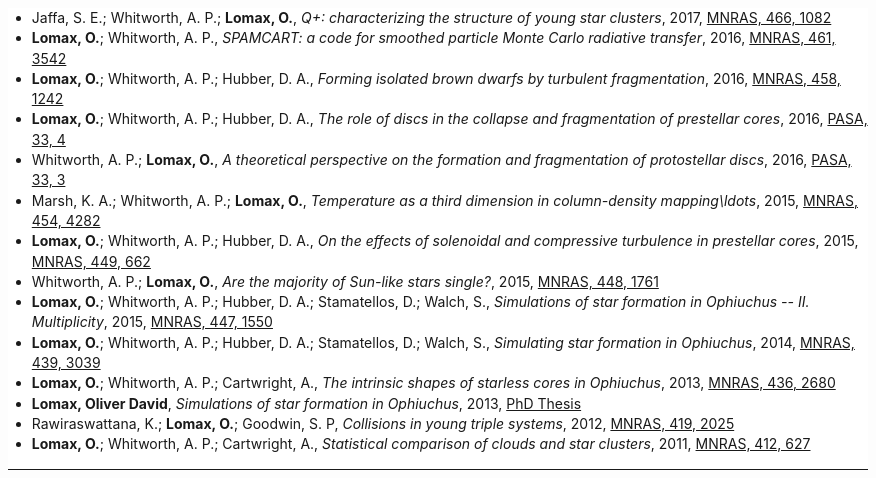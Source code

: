  * Jaffa, S. E.; Whitworth, A. P.; **Lomax, O.**, _Q+: characterizing the structure of young star clusters_, 2017, [MNRAS, 466, 1082](https://ui.adsabs.harvard.edu/abs/2017MNRAS.466.1082J/abstract)
 * **Lomax, O.**; Whitworth, A. P., _SPAMCART: a code for smoothed particle Monte Carlo radiative transfer_, 2016, [MNRAS, 461, 3542](https://ui.adsabs.harvard.edu/abs/2016MNRAS.461.3542L/abstract)
 * **Lomax, O.**; Whitworth, A. P.; Hubber, D. A., _Forming isolated brown dwarfs by turbulent fragmentation_, 2016, [MNRAS, 458, 1242](https://ui.adsabs.harvard.edu/abs/2016MNRAS.458.1242L/abstract)
 * **Lomax, O.**; Whitworth, A. P.; Hubber, D. A., _The role of discs in the collapse and fragmentation of prestellar cores_, 2016, [PASA, 33, 4](https://ui.adsabs.harvard.edu/abs/2016PASA...33....4L/abstract)
 * Whitworth, A. P.; **Lomax, O.**, _A theoretical perspective on the formation and fragmentation of protostellar discs_, 2016, [PASA, 33, 3](https://ui.adsabs.harvard.edu/abs/2016PASA...33....3W/abstract)
 * Marsh, K. A.; Whitworth, A. P.; **Lomax, O.**, _Temperature as a third dimension in column-density mapping\ldots_, 2015, [MNRAS, 454, 4282](https://ui.adsabs.harvard.edu/abs/2015MNRAS.454.4282M/abstract)
 * **Lomax, O.**; Whitworth, A. P.; Hubber, D. A., _On the effects of solenoidal and compressive turbulence in prestellar cores_, 2015, [MNRAS, 449, 662](https://ui.adsabs.harvard.edu/abs/2015MNRAS.449..662L/abstract)
 * Whitworth, A. P.; **Lomax, O.**, _Are the majority of Sun-like stars single?_, 2015, [MNRAS, 448, 1761](https://ui.adsabs.harvard.edu/abs/2015MNRAS.448.1761W/abstract)
 * **Lomax, O.**; Whitworth, A. P.; Hubber, D. A.; Stamatellos, D.; Walch, S., _Simulations of star formation in Ophiuchus -- II. Multiplicity_, 2015, [MNRAS, 447, 1550](https://ui.adsabs.harvard.edu/abs/2015MNRAS.447.1550L/abstract)
 * **Lomax, O.**; Whitworth, A. P.; Hubber, D. A.; Stamatellos, D.; Walch, S., _Simulating star formation in Ophiuchus_, 2014, [MNRAS, 439, 3039](https://ui.adsabs.harvard.edu/abs/2014MNRAS.439.3039L/abstract)
 * **Lomax, O.**; Whitworth, A. P.; Cartwright, A., _The intrinsic shapes of starless cores in Ophiuchus_, 2013, [MNRAS, 436, 2680](https://ui.adsabs.harvard.edu/abs/2013MNRAS.436.2680L/abstract)
 * **Lomax, Oliver David**, _Simulations of star formation in Ophiuchus_, 2013, [PhD Thesis](https://orca.cardiff.ac.uk/id/eprint/50030/)
 * Rawiraswattana, K.; **Lomax, O.**; Goodwin, S. P, _Collisions in young triple systems_, 2012, [MNRAS, 419, 2025](https://ui.adsabs.harvard.edu/abs/2012MNRAS.419.2025R/abstract)
 * **Lomax, O.**; Whitworth, A. P.; Cartwright, A., _Statistical comparison of clouds and star clusters_, 2011, [MNRAS, 412, 627](https://ui.adsabs.harvard.edu/abs/2011MNRAS.412..627L/abstract)

---